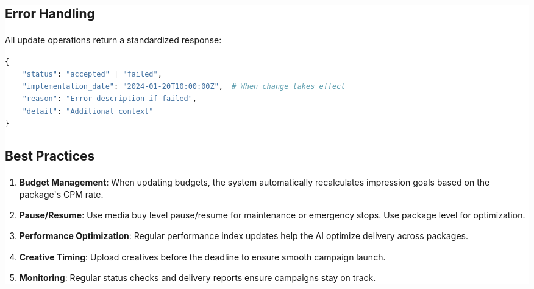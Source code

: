 ## Error Handling

All update operations return a standardized response:
```python
{
    "status": "accepted" | "failed",
    "implementation_date": "2024-01-20T10:00:00Z",  # When change takes effect
    "reason": "Error description if failed",
    "detail": "Additional context"
}
```

## Best Practices

1. **Budget Management**: When updating budgets, the system automatically recalculates impression goals based on the package's CPM rate.

2. **Pause/Resume**: Use media buy level pause/resume for maintenance or emergency stops. Use package level for optimization.

3. **Performance Optimization**: Regular performance index updates help the AI optimize delivery across packages.

4. **Creative Timing**: Upload creatives before the deadline to ensure smooth campaign launch.

5. **Monitoring**: Regular status checks and delivery reports ensure campaigns stay on track.